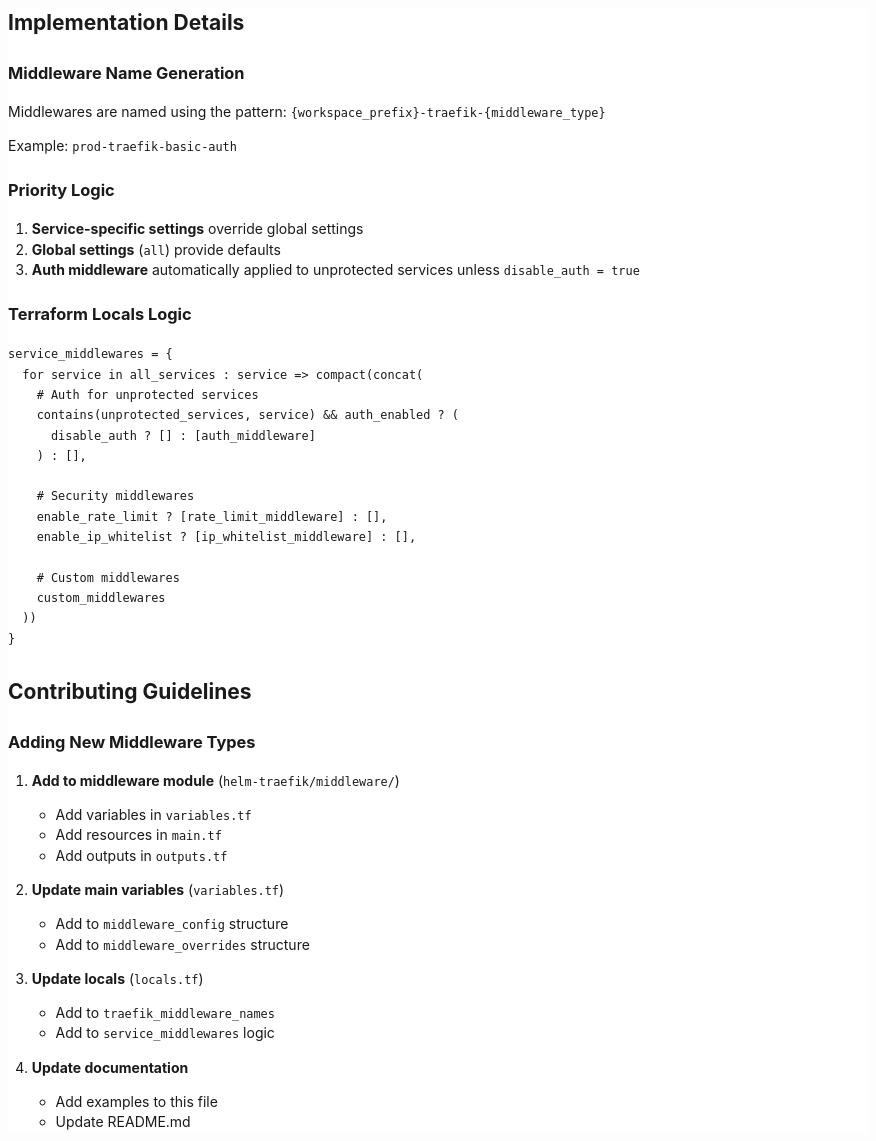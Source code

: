 ## Implementation Details

### Middleware Name Generation

Middlewares are named using the pattern: `{workspace_prefix}-traefik-{middleware_type}`

Example: `prod-traefik-basic-auth`

### Priority Logic

1. **Service-specific settings** override global settings
2. **Global settings** (`all`) provide defaults
3. **Auth middleware** automatically applied to unprotected services unless `disable_auth = true`

### Terraform Locals Logic

```hcl
service_middlewares = {
  for service in all_services : service => compact(concat(
    # Auth for unprotected services
    contains(unprotected_services, service) && auth_enabled ? (
      disable_auth ? [] : [auth_middleware]
    ) : [],

    # Security middlewares
    enable_rate_limit ? [rate_limit_middleware] : [],
    enable_ip_whitelist ? [ip_whitelist_middleware] : [],

    # Custom middlewares
    custom_middlewares
  ))
}
```

## Contributing Guidelines

### Adding New Middleware Types

1. **Add to middleware module** (`helm-traefik/middleware/`)
   - Add variables in `variables.tf`
   - Add resources in `main.tf`
   - Add outputs in `outputs.tf`

2. **Update main variables** (`variables.tf`)
   - Add to `middleware_config` structure
   - Add to `middleware_overrides` structure

3. **Update locals** (`locals.tf`)
   - Add to `traefik_middleware_names`
   - Add to `service_middlewares` logic

4. **Update documentation**
   - Add examples to this file
   - Update README.md
